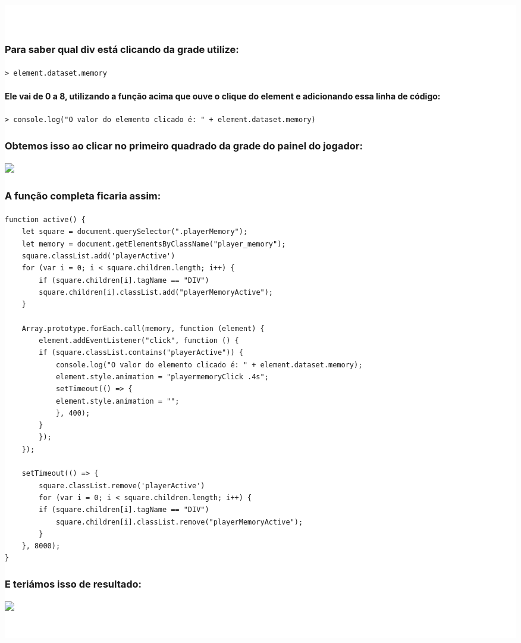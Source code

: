 <br>
<br>

### Para saber qual div está clicando da grade utilize:
    > element.dataset.memory
#### Ele vai de 0 a 8, utilizando a função acima que ouve o clique do element e adicionando essa linha de código:
    > console.log("O valor do elemento clicado é: " + element.dataset.memory)
### Obtemos isso ao clicar no primeiro quadrado da grade do painel do jogador:
<img src="https://i.ibb.co/cFFBwC6/kkekaea.jpg" width="450px">

### A função completa ficaria assim:
    function active() {
        let square = document.querySelector(".playerMemory");
        let memory = document.getElementsByClassName("player_memory");
        square.classList.add('playerActive')
        for (var i = 0; i < square.children.length; i++) {
            if (square.children[i].tagName == "DIV")
            square.children[i].classList.add("playerMemoryActive");
        }

        Array.prototype.forEach.call(memory, function (element) {
            element.addEventListener("click", function () {
            if (square.classList.contains("playerActive")) {
                console.log("O valor do elemento clicado é: " + element.dataset.memory);
                element.style.animation = "playermemoryClick .4s";
                setTimeout(() => {
                element.style.animation = "";
                }, 400);
            }
            });
        });

        setTimeout(() => {
            square.classList.remove('playerActive')
            for (var i = 0; i < square.children.length; i++) {
            if (square.children[i].tagName == "DIV")
                square.children[i].classList.remove("playerMemoryActive");
            }
        }, 8000);
    }

### E teriámos isso de resultado:
<img src="https://media.giphy.com/media/TJCcbwCIIBAThyLxpV/giphy.gif" width='700px'>

<br>
<br>
<br>
